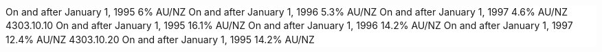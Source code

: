 </td>
<td>On and after January 1, 1995

</td>
<td>6% AU/NZ

</td>
</tr>
<tr>
<td>On and after January 1, 1996

</td>
<td>5.3% AU/NZ

</td>
</tr>
<tr>
<td>On and after January 1, 1997

</td>
<td>4.6% AU/NZ

</td>
</tr>
<tr>
<td>4303.10.10

</td>
<td>On and after January 1, 1995

</td>
<td>16.1% AU/NZ

</td>
</tr>
<tr>
<td>On and after January 1, 1996

</td>
<td>14.2% AU/NZ

</td>
</tr>
<tr>
<td>On and after January 1, 1997

</td>
<td>12.4% AU/NZ

</td>
</tr>
<tr>
<td>4303.10.20

</td>
<td>On and after January 1, 1995

</td>
<td>14.2% AU/NZ
